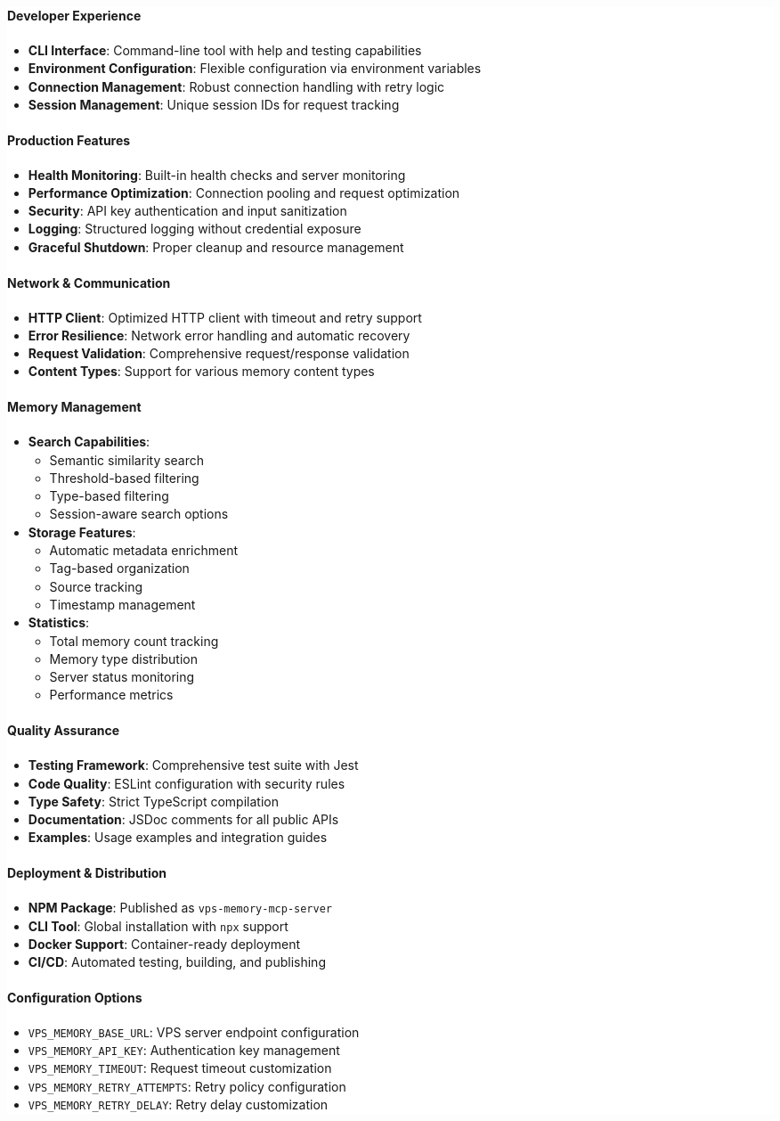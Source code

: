 #### Developer Experience
- **CLI Interface**: Command-line tool with help and testing capabilities
- **Environment Configuration**: Flexible configuration via environment variables
- **Connection Management**: Robust connection handling with retry logic
- **Session Management**: Unique session IDs for request tracking

#### Production Features
- **Health Monitoring**: Built-in health checks and server monitoring
- **Performance Optimization**: Connection pooling and request optimization
- **Security**: API key authentication and input sanitization
- **Logging**: Structured logging without credential exposure
- **Graceful Shutdown**: Proper cleanup and resource management

#### Network & Communication
- **HTTP Client**: Optimized HTTP client with timeout and retry support
- **Error Resilience**: Network error handling and automatic recovery
- **Request Validation**: Comprehensive request/response validation
- **Content Types**: Support for various memory content types

#### Memory Management
- **Search Capabilities**: 
  - Semantic similarity search
  - Threshold-based filtering
  - Type-based filtering
  - Session-aware search options
- **Storage Features**:
  - Automatic metadata enrichment
  - Tag-based organization
  - Source tracking
  - Timestamp management
- **Statistics**: 
  - Total memory count tracking
  - Memory type distribution
  - Server status monitoring
  - Performance metrics

#### Quality Assurance
- **Testing Framework**: Comprehensive test suite with Jest
- **Code Quality**: ESLint configuration with security rules
- **Type Safety**: Strict TypeScript compilation
- **Documentation**: JSDoc comments for all public APIs
- **Examples**: Usage examples and integration guides

#### Deployment & Distribution
- **NPM Package**: Published as `vps-memory-mcp-server`
- **CLI Tool**: Global installation with `npx` support
- **Docker Support**: Container-ready deployment
- **CI/CD**: Automated testing, building, and publishing

#### Configuration Options
- `VPS_MEMORY_BASE_URL`: VPS server endpoint configuration
- `VPS_MEMORY_API_KEY`: Authentication key management
- `VPS_MEMORY_TIMEOUT`: Request timeout customization
- `VPS_MEMORY_RETRY_ATTEMPTS`: Retry policy configuration
- `VPS_MEMORY_RETRY_DELAY`: Retry delay customization
